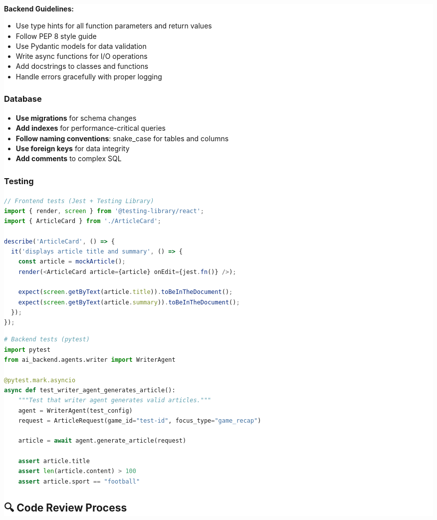 **Backend Guidelines:**
- Use type hints for all function parameters and return values
- Follow PEP 8 style guide
- Use Pydantic models for data validation
- Write async functions for I/O operations
- Add docstrings to classes and functions
- Handle errors gracefully with proper logging

### Database

- **Use migrations** for schema changes
- **Add indexes** for performance-critical queries
- **Follow naming conventions**: snake_case for tables and columns
- **Use foreign keys** for data integrity
- **Add comments** to complex SQL

### Testing

```typescript
// Frontend tests (Jest + Testing Library)
import { render, screen } from '@testing-library/react';
import { ArticleCard } from './ArticleCard';

describe('ArticleCard', () => {
  it('displays article title and summary', () => {
    const article = mockArticle();
    render(<ArticleCard article={article} onEdit={jest.fn()} />);
    
    expect(screen.getByText(article.title)).toBeInTheDocument();
    expect(screen.getByText(article.summary)).toBeInTheDocument();
  });
});
```

```python
# Backend tests (pytest)
import pytest
from ai_backend.agents.writer import WriterAgent

@pytest.mark.asyncio
async def test_writer_agent_generates_article():
    """Test that writer agent generates valid articles."""
    agent = WriterAgent(test_config)
    request = ArticleRequest(game_id="test-id", focus_type="game_recap")
    
    article = await agent.generate_article(request)
    
    assert article.title
    assert len(article.content) > 100
    assert article.sport == "football"
```

## 🔍 Code Review Process

